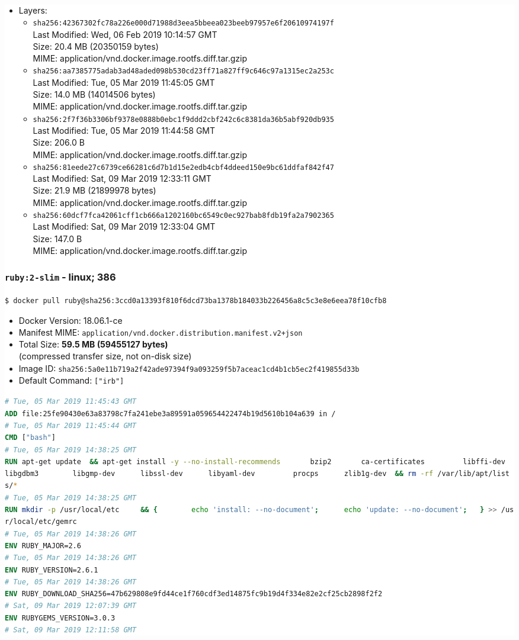 -	Layers:
	-	`sha256:42367302fc78a226e000d71988d3eea5bbeea023beeb97957e6f20610974197f`  
		Last Modified: Wed, 06 Feb 2019 10:14:57 GMT  
		Size: 20.4 MB (20350159 bytes)  
		MIME: application/vnd.docker.image.rootfs.diff.tar.gzip
	-	`sha256:aa7385775adab3ad48aded098b530cd23ff71a827ff9c646c97a1315ec2a253c`  
		Last Modified: Tue, 05 Mar 2019 11:45:05 GMT  
		Size: 14.0 MB (14014506 bytes)  
		MIME: application/vnd.docker.image.rootfs.diff.tar.gzip
	-	`sha256:2f7f36b3306bf9378e0888b0ebc1f9ddd2cbf242c6c8381da36b5abf920db935`  
		Last Modified: Tue, 05 Mar 2019 11:44:58 GMT  
		Size: 206.0 B  
		MIME: application/vnd.docker.image.rootfs.diff.tar.gzip
	-	`sha256:81eede27c6739ce66281c6d7b1d15e2edb4cbf4ddeed150e9bc61ddfaf842f47`  
		Last Modified: Sat, 09 Mar 2019 12:33:11 GMT  
		Size: 21.9 MB (21899978 bytes)  
		MIME: application/vnd.docker.image.rootfs.diff.tar.gzip
	-	`sha256:60dcf7fca42061cff1cb666a1202160bc6549c0ec927bab8fdb19fa2a7902365`  
		Last Modified: Sat, 09 Mar 2019 12:33:04 GMT  
		Size: 147.0 B  
		MIME: application/vnd.docker.image.rootfs.diff.tar.gzip

### `ruby:2-slim` - linux; 386

```console
$ docker pull ruby@sha256:3ccd0a13393f810f6dcd73ba1378b184033b226456a8c5c3e8e6eea78f10cfb8
```

-	Docker Version: 18.06.1-ce
-	Manifest MIME: `application/vnd.docker.distribution.manifest.v2+json`
-	Total Size: **59.5 MB (59455127 bytes)**  
	(compressed transfer size, not on-disk size)
-	Image ID: `sha256:5a0e11b719a2f42ade97394f9a093259f5b7aceac1cd4b1cb5ec2f419855d33b`
-	Default Command: `["irb"]`

```dockerfile
# Tue, 05 Mar 2019 11:45:43 GMT
ADD file:25fe90430e63a83798c7fa241ebe3a89591a059654422474b19d5610b104a639 in / 
# Tue, 05 Mar 2019 11:45:44 GMT
CMD ["bash"]
# Tue, 05 Mar 2019 14:38:25 GMT
RUN apt-get update 	&& apt-get install -y --no-install-recommends 		bzip2 		ca-certificates 		libffi-dev 		libgdbm3 		libgmp-dev 		libssl-dev 		libyaml-dev 		procps 		zlib1g-dev 	&& rm -rf /var/lib/apt/lists/*
# Tue, 05 Mar 2019 14:38:25 GMT
RUN mkdir -p /usr/local/etc 	&& { 		echo 'install: --no-document'; 		echo 'update: --no-document'; 	} >> /usr/local/etc/gemrc
# Tue, 05 Mar 2019 14:38:26 GMT
ENV RUBY_MAJOR=2.6
# Tue, 05 Mar 2019 14:38:26 GMT
ENV RUBY_VERSION=2.6.1
# Tue, 05 Mar 2019 14:38:26 GMT
ENV RUBY_DOWNLOAD_SHA256=47b629808e9fd44ce1f760cdf3ed14875fc9b19d4f334e82e2cf25cb2898f2f2
# Sat, 09 Mar 2019 12:07:39 GMT
ENV RUBYGEMS_VERSION=3.0.3
# Sat, 09 Mar 2019 12:11:58 GMT
```